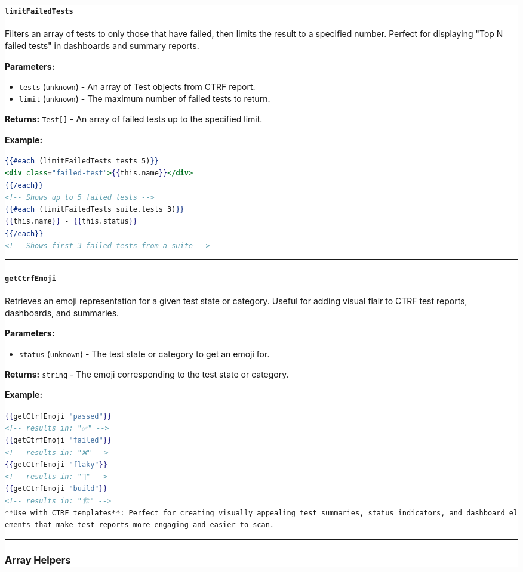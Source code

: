 
#### `limitFailedTests`

Filters an array of tests to only those that have failed, then limits the result to a specified number. Perfect for displaying "Top N failed tests" in dashboards and summary reports.

**Parameters:**

- `tests` (`unknown`) - An array of Test objects from CTRF report.
- `limit` (`unknown`) - The maximum number of failed tests to return.

**Returns:** `Test[]` - An array of failed tests up to the specified limit.

**Example:**

```handlebars
{{#each (limitFailedTests tests 5)}}
<div class="failed-test">{{this.name}}</div>
{{/each}}
<!-- Shows up to 5 failed tests -->
{{#each (limitFailedTests suite.tests 3)}}
{{this.name}} - {{this.status}}
{{/each}}
<!-- Shows first 3 failed tests from a suite -->
```

---

#### `getCtrfEmoji`

Retrieves an emoji representation for a given test state or category. Useful for adding visual flair to CTRF test reports, dashboards, and summaries.

**Parameters:**

- `status` (`unknown`) - The test state or category to get an emoji for.

**Returns:** `string` - The emoji corresponding to the test state or category.

**Example:**

```handlebars
{{getCtrfEmoji "passed"}}
<!-- results in: "✅" -->
{{getCtrfEmoji "failed"}}
<!-- results in: "❌" -->
{{getCtrfEmoji "flaky"}}
<!-- results in: "🍂" -->
{{getCtrfEmoji "build"}}
<!-- results in: "🏗️" -->
**Use with CTRF templates**: Perfect for creating visually appealing test summaries, status indicators, and dashboard elements that make test reports more engaging and easier to scan.
```

---

### Array Helpers
